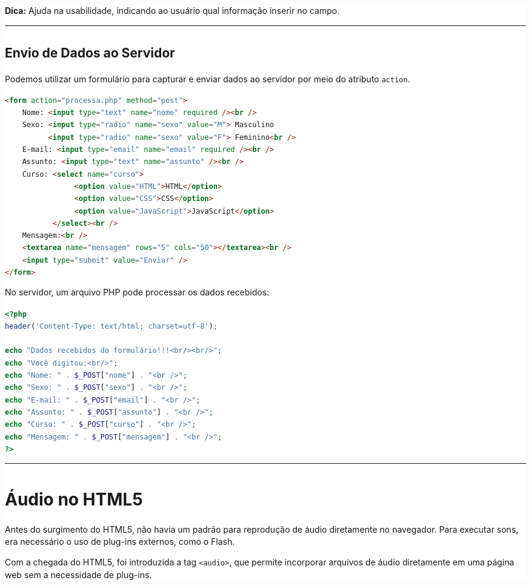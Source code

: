 **Dica:** Ajuda na usabilidade, indicando ao usuário qual informação inserir no campo.

---

## **Envio de Dados ao Servidor**

Podemos utilizar um formulário para capturar e enviar dados ao servidor por meio do atributo `action`.

```html
<form action="processa.php" method="post">
    Nome: <input type="text" name="nome" required /><br />
    Sexo: <input type="radio" name="sexo" value="M"> Masculino
          <input type="radio" name="sexo" value="F"> Feminino<br />
    E-mail: <input type="email" name="email" required /><br />
    Assunto: <input type="text" name="assunto" /><br />
    Curso: <select name="curso">
                <option value="HTML">HTML</option>
                <option value="CSS">CSS</option>
                <option value="JavaScript">JavaScript</option>
           </select><br />
    Mensagem:<br />
    <textarea name="mensagem" rows="5" cols="50"></textarea><br />
    <input type="submit" value="Enviar" />
</form>
```

No servidor, um arquivo PHP pode processar os dados recebidos:

```php
<?php
header('Content-Type: text/html; charset=utf-8');

echo "Dados recebidos do formulário!!!<br/><br/>";
echo "Você digitou:<br/>";
echo "Nome: " . $_POST["nome"] . "<br />";
echo "Sexo: " . $_POST["sexo"] . "<br />";
echo "E-mail: " . $_POST["email"] . "<br />";
echo "Assunto: " . $_POST["assunto"] . "<br />";
echo "Curso: " . $_POST["curso"] . "<br />";
echo "Mensagem: " . $_POST["mensagem"] . "<br />";
?>
```

---

# **Áudio no HTML5**  

Antes do surgimento do HTML5, não havia um padrão para reprodução de áudio diretamente no navegador. Para executar sons, era necessário o uso de plug-ins externos, como o Flash.  

Com a chegada do HTML5, foi introduzida a tag `<audio>`, que permite incorporar arquivos de áudio diretamente em uma página web sem a necessidade de plug-ins.  
